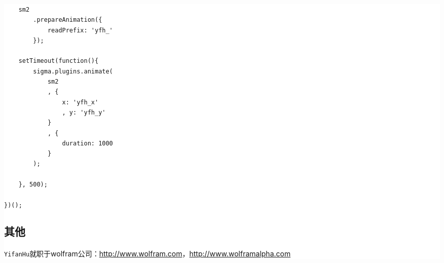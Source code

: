         sm2
            .prepareAnimation({
                readPrefix: 'yfh_'
            });

        setTimeout(function(){
            sigma.plugins.animate(
                sm2
                , {
                    x: 'yfh_x'
                    , y: 'yfh_y'
                }
                , {
                    duration: 1000
                }
            );

        }, 500);

    })();

</div>
<div class="test-panel"></div>
</div>






## 其他

`YifanHu`就职于wolfram公司：<http://www.wolfram.com>，<http://www.wolframalpha.com>



